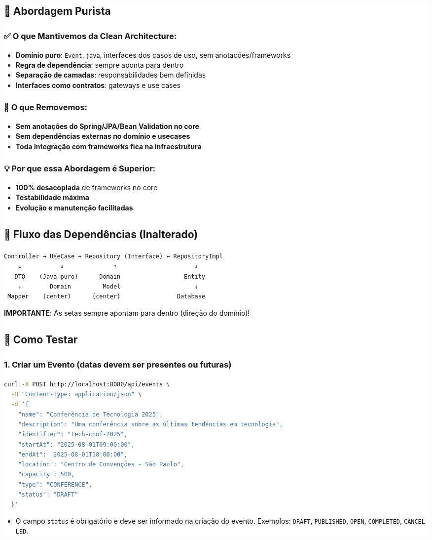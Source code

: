 ## 🎯 **Abordagem Purista**

### ✅ **O que Mantivemos da Clean Architecture:**
- **Domínio puro**: `Event.java`, interfaces dos casos de uso, sem anotações/frameworks
- **Regra de dependência**: sempre aponta para dentro
- **Separação de camadas**: responsabilidades bem definidas
- **Interfaces como contratos**: gateways e use cases

### 🚫 **O que Removemos:**
- **Sem anotações do Spring/JPA/Bean Validation no core**
- **Sem dependências externas no domínio e usecases**
- **Toda integração com frameworks fica na infraestrutura**

### 💡 **Por que essa Abordagem é Superior:**
- **100% desacoplada** de frameworks no core
- **Testabilidade máxima**
- **Evolução e manutenção facilitadas**

## 🔄 Fluxo das Dependências (Inalterado)

```
Controller → UseCase → Repository (Interface) ← RepositoryImpl
    ↓           ↓              ↑                      ↓
   DTO    (Java puro)      Domain                  Entity
    ↓        Domain         Model                     ↓
 Mapper    (center)      (center)                Database
```

**IMPORTANTE**: As setas sempre apontam para dentro (direção do domínio)!

## 🧪 Como Testar

### 1. **Criar um Evento** (datas devem ser presentes ou futuras)
```bash
curl -X POST http://localhost:8080/api/events \
  -H "Content-Type: application/json" \
  -d '{
    "name": "Conferência de Tecnologia 2025",
    "description": "Uma conferência sobre as últimas tendências em tecnologia",
    "identifier": "tech-conf-2025",
    "startAt": "2025-08-01T09:00:00",
    "endAt": "2025-08-01T18:00:00",
    "location": "Centro de Convenções - São Paulo",
    "capacity": 500,
    "type": "CONFERENCE",
    "status": "DRAFT"
  }'
```
- O campo `status` é obrigatório e deve ser informado na criação do evento. Exemplos: `DRAFT`, `PUBLISHED`, `OPEN`, `COMPLETED`, `CANCELLED`.
